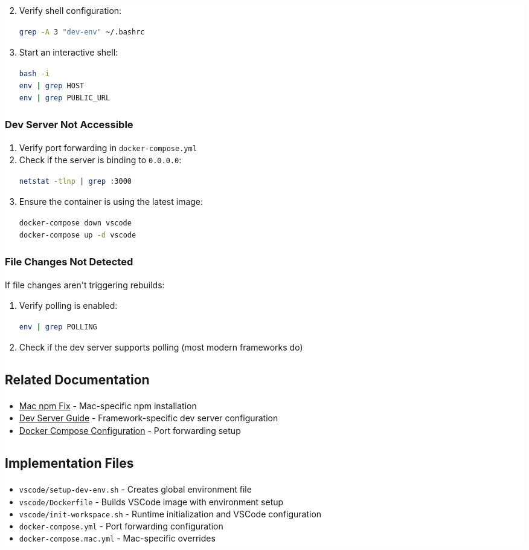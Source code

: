 2. Verify shell configuration:
   ```bash
   grep -A 3 "dev-env" ~/.bashrc
   ```

3. Start an interactive shell:
   ```bash
   bash -i
   env | grep HOST
   env | grep PUBLIC_URL
   ```

### Dev Server Not Accessible

1. Verify port forwarding in `docker-compose.yml`
2. Check if the server is binding to `0.0.0.0`:
   ```bash
   netstat -tlnp | grep :3000
   ```
3. Ensure the container is using the latest image:
   ```bash
   docker-compose down vscode
   docker-compose up -d vscode
   ```

### File Changes Not Detected

If file changes aren't triggering rebuilds:

1. Verify polling is enabled:
   ```bash
   env | grep POLLING
   ```

2. Check if the dev server supports polling (most modern frameworks do)

## Related Documentation

- [Mac npm Fix](./MAC_NPM_FIX.md) - Mac-specific npm installation
- [Dev Server Guide](./DEV_SERVER_GUIDE.md) - Framework-specific dev server configuration
- [Docker Compose Configuration](../docker-compose.yml) - Port forwarding setup

## Implementation Files

- `vscode/setup-dev-env.sh` - Creates global environment file
- `vscode/Dockerfile` - Builds VSCode image with environment setup
- `vscode/init-workspace.sh` - Runtime initialization and VSCode configuration
- `docker-compose.yml` - Port forwarding configuration
- `docker-compose.mac.yml` - Mac-specific overrides
